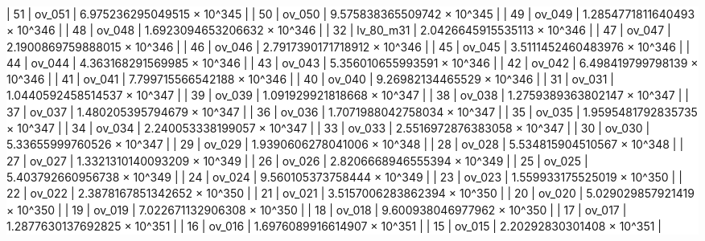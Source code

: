 | 51 | ov_051 | 6.975236295049515 × 10^345 |
| 50 | ov_050 | 9.575838365509742 × 10^345 |
| 49 | ov_049 | 1.2854771811640493 × 10^346 |
| 48 | ov_048 | 1.6923094653206632 × 10^346 |
| 32 | lv_80_m31 | 2.0426645915535113 × 10^346 |
| 47 | ov_047 | 2.1900869759888015 × 10^346 |
| 46 | ov_046 | 2.7917390171718912 × 10^346 |
| 45 | ov_045 | 3.5111452460483976 × 10^346 |
| 44 | ov_044 | 4.363168291569985 × 10^346 |
| 43 | ov_043 | 5.356010655993591 × 10^346 |
| 42 | ov_042 | 6.498419799798139 × 10^346 |
| 41 | ov_041 | 7.799715566542188 × 10^346 |
| 40 | ov_040 | 9.26982134465529 × 10^346 |
| 31 | ov_031 | 1.0440592458514537 × 10^347 |
| 39 | ov_039 | 1.091929921818668 × 10^347 |
| 38 | ov_038 | 1.2759389363802147 × 10^347 |
| 37 | ov_037 | 1.480205395794679 × 10^347 |
| 36 | ov_036 | 1.7071988042758034 × 10^347 |
| 35 | ov_035 | 1.9595481792835735 × 10^347 |
| 34 | ov_034 | 2.240053338199057 × 10^347 |
| 33 | ov_033 | 2.5516972876383058 × 10^347 |
| 30 | ov_030 | 5.33655999760526 × 10^347 |
| 29 | ov_029 | 1.9390606278041006 × 10^348 |
| 28 | ov_028 | 5.534815904510567 × 10^348 |
| 27 | ov_027 | 1.3321310140093209 × 10^349 |
| 26 | ov_026 | 2.8206668946555394 × 10^349 |
| 25 | ov_025 | 5.403792660956738 × 10^349 |
| 24 | ov_024 | 9.560105373758444 × 10^349 |
| 23 | ov_023 | 1.559933175525019 × 10^350 |
| 22 | ov_022 | 2.3878167851342652 × 10^350 |
| 21 | ov_021 | 3.5157006283862394 × 10^350 |
| 20 | ov_020 | 5.029029857921419 × 10^350 |
| 19 | ov_019 | 7.022671132906308 × 10^350 |
| 18 | ov_018 | 9.600938046977962 × 10^350 |
| 17 | ov_017 | 1.2877630137692825 × 10^351 |
| 16 | ov_016 | 1.6976089916614907 × 10^351 |
| 15 | ov_015 | 2.20292830301408 × 10^351 |